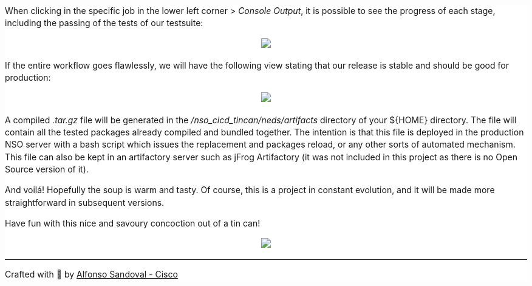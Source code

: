 When clicking in the specific job in the lower left corner > _Console Output_, it is possible to see the progress of each stage, including the passing of the tests of our testsuite:

<p align="center">
  <img src="../images/jenkins_07.png" />
</p>

If the entire workflow goes flawlessly, we will have the following view stating that our release is stable and should be good for production:

<p align="center">
  <img src="../images/jenkins_08.png" />
</p>

A compiled _.tar.gz_ file will be generated in the _/nso_cicd_tincan/neds/artifacts_ directory of your ${HOME} directory. The file will contain all the tested packages already compiled and bundled together. The intention is that this file is deployed in the production NSO server with a bash script which issues the replacement and packages reload, or any other sorts of automated mechanism. This file can also be kept in an artifactory server such as jFrog Artifactory (it was not included in this project as there is no Open Source version of it).

And voilá! Hopefully the soup is warm and tasty. Of course, this is a project in constant evolution, and it will be made more straightforward in subsequent versions.

Have fun with this nice and savoury concoction out of a tin can!

<p align="center">
  <img src="https://media.tenor.com/4OKjXnVwz3gAAAAM/kirby-soup.gif" />
</p>

---

Crafted with 🧡  by [Alfonso Sandoval - Cisco](https://linkedin.com/in/asandovalros)